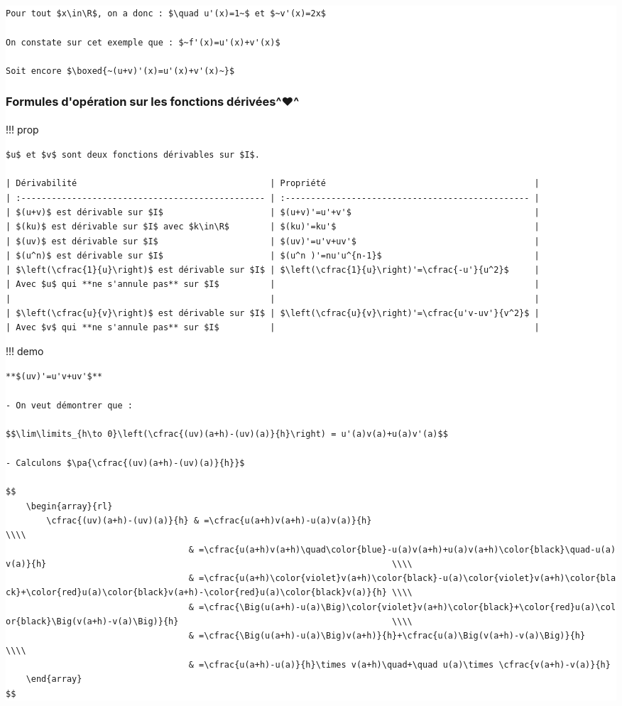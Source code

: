     Pour tout $x\in\R$, on a donc : $\quad u'(x)=1~$ et $~v'(x)=2x$

    On constate sur cet exemple que : $~f'(x)=u'(x)+v'(x)$

    Soit encore $\boxed{~(u+v)'(x)=u'(x)+v'(x)~}$

### Formules d'opération sur les fonctions dérivées^:heart:^

!!! prop

    $u$ et $v$ sont deux fonctions dérivables sur $I$.

    | Dérivabilité                                      | Propriété                                         |
    | :------------------------------------------------ | :------------------------------------------------ |
    | $(u+v)$ est dérivable sur $I$                     | $(u+v)'=u'+v'$                                    |
    | $(ku)$ est dérivable sur $I$ avec $k\in\R$        | $(ku)'=ku'$                                       |
    | $(uv)$ est dérivable sur $I$                      | $(uv)'=u'v+uv'$                                   |
    | $(u^n)$ est dérivable sur $I$                     | $(u^n )'=nu'u^{n-1}$                              |
    | $\left(\cfrac{1}{u}\right)$ est dérivable sur $I$ | $\left(\cfrac{1}{u}\right)'=\cfrac{-u'}{u^2}$     |
    | Avec $u$ qui **ne s'annule pas** sur $I$          |                                                   |
    |                                                   |                                                   |
    | $\left(\cfrac{u}{v}\right)$ est dérivable sur $I$ | $\left(\cfrac{u}{v}\right)'=\cfrac{u'v-uv'}{v^2}$ |
    | Avec $v$ qui **ne s'annule pas** sur $I$          |                                                   |

!!! demo

    **$(uv)'=u'v+uv'$**

    - On veut démontrer que :

    $$\lim\limits_{h\to 0}\left(\cfrac{(uv)(a+h)-(uv)(a)}{h}\right) = u'(a)v(a)+u(a)v'(a)$$

    - Calculons $\pa{\cfrac{(uv)(a+h)-(uv)(a)}{h}}$

    $$
        \begin{array}{rl}
    	    \cfrac{(uv)(a+h)-(uv)(a)}{h} & =\cfrac{u(a+h)v(a+h)-u(a)v(a)}{h}                                                                                                                             \\\\
    	                                & =\cfrac{u(a+h)v(a+h)\quad\color{blue}-u(a)v(a+h)+u(a)v(a+h)\color{black}\quad-u(a)v(a)}{h}                                                                    \\\\
    	                                & =\cfrac{u(a+h)\color{violet}v(a+h)\color{black}-u(a)\color{violet}v(a+h)\color{black}+\color{red}u(a)\color{black}v(a+h)-\color{red}u(a)\color{black}v(a)}{h} \\\\
    	                                & =\cfrac{\Big(u(a+h)-u(a)\Big)\color{violet}v(a+h)\color{black}+\color{red}u(a)\color{black}\Big(v(a+h)-v(a)\Big)}{h}                                          \\\\
    	                                & =\cfrac{\Big(u(a+h)-u(a)\Big)v(a+h)}{h}+\cfrac{u(a)\Big(v(a+h)-v(a)\Big)}{h}                                                                                  \\\\
    	                                & =\cfrac{u(a+h)-u(a)}{h}\times v(a+h)\quad+\quad u(a)\times \cfrac{v(a+h)-v(a)}{h}
        \end{array}
    $$
